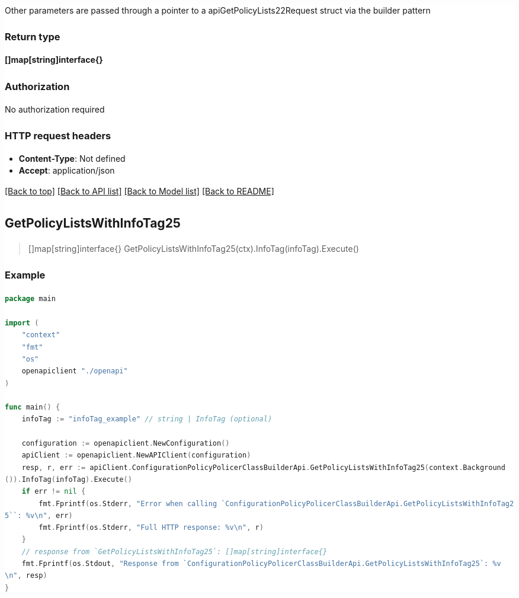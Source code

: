 Other parameters are passed through a pointer to a apiGetPolicyLists22Request struct via the builder pattern


### Return type

**[]map[string]interface{}**

### Authorization

No authorization required

### HTTP request headers

- **Content-Type**: Not defined
- **Accept**: application/json

[[Back to top]](#) [[Back to API list]](../README.md#documentation-for-api-endpoints)
[[Back to Model list]](../README.md#documentation-for-models)
[[Back to README]](../README.md)


## GetPolicyListsWithInfoTag25

> []map[string]interface{} GetPolicyListsWithInfoTag25(ctx).InfoTag(infoTag).Execute()





### Example

```go
package main

import (
    "context"
    "fmt"
    "os"
    openapiclient "./openapi"
)

func main() {
    infoTag := "infoTag_example" // string | InfoTag (optional)

    configuration := openapiclient.NewConfiguration()
    apiClient := openapiclient.NewAPIClient(configuration)
    resp, r, err := apiClient.ConfigurationPolicyPolicerClassBuilderApi.GetPolicyListsWithInfoTag25(context.Background()).InfoTag(infoTag).Execute()
    if err != nil {
        fmt.Fprintf(os.Stderr, "Error when calling `ConfigurationPolicyPolicerClassBuilderApi.GetPolicyListsWithInfoTag25``: %v\n", err)
        fmt.Fprintf(os.Stderr, "Full HTTP response: %v\n", r)
    }
    // response from `GetPolicyListsWithInfoTag25`: []map[string]interface{}
    fmt.Fprintf(os.Stdout, "Response from `ConfigurationPolicyPolicerClassBuilderApi.GetPolicyListsWithInfoTag25`: %v\n", resp)
}
```
